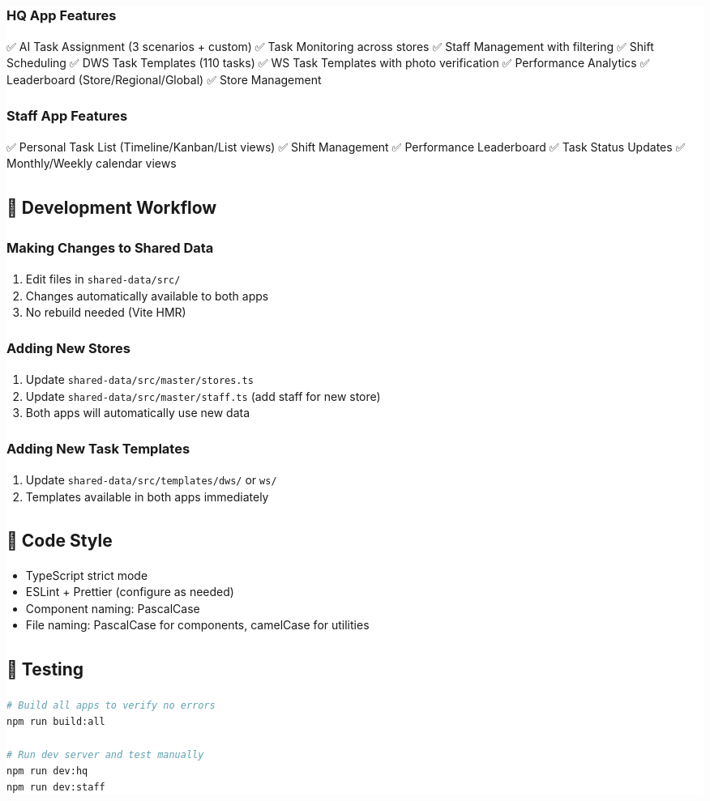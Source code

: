 ### HQ App Features

✅ AI Task Assignment (3 scenarios + custom)
✅ Task Monitoring across stores
✅ Staff Management with filtering
✅ Shift Scheduling
✅ DWS Task Templates (110 tasks)
✅ WS Task Templates with photo verification
✅ Performance Analytics
✅ Leaderboard (Store/Regional/Global)
✅ Store Management

### Staff App Features

✅ Personal Task List (Timeline/Kanban/List views)
✅ Shift Management
✅ Performance Leaderboard
✅ Task Status Updates
✅ Monthly/Weekly calendar views

## 🔄 Development Workflow

### Making Changes to Shared Data

1. Edit files in `shared-data/src/`
2. Changes automatically available to both apps
3. No rebuild needed (Vite HMR)

### Adding New Stores

1. Update `shared-data/src/master/stores.ts`
2. Update `shared-data/src/master/staff.ts` (add staff for new store)
3. Both apps will automatically use new data

### Adding New Task Templates

1. Update `shared-data/src/templates/dws/` or `ws/`
2. Templates available in both apps immediately

## 📝 Code Style

- TypeScript strict mode
- ESLint + Prettier (configure as needed)
- Component naming: PascalCase
- File naming: PascalCase for components, camelCase for utilities

## 🧪 Testing

```bash
# Build all apps to verify no errors
npm run build:all

# Run dev server and test manually
npm run dev:hq
npm run dev:staff
```
